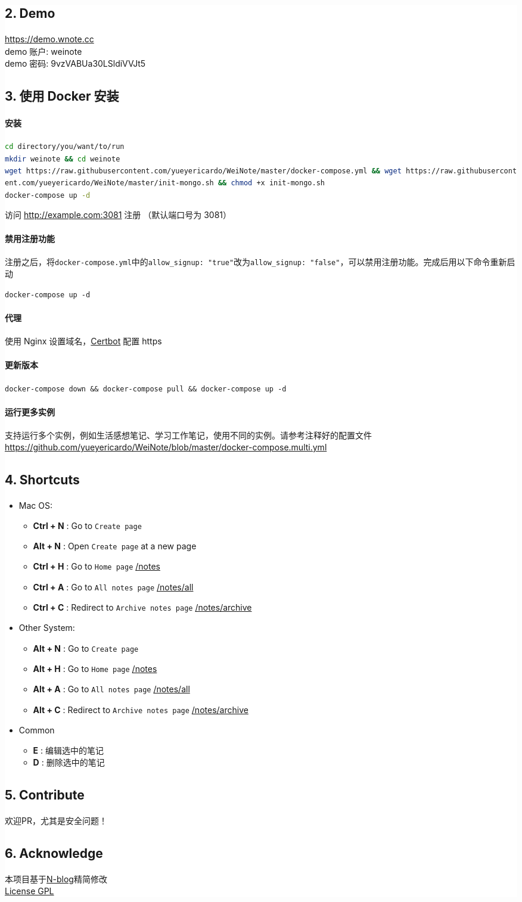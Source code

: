 ## 2. Demo
https://demo.wnote.cc  
demo 账户: weinote  
demo 密码: 9vzVABUa30LSldiVVJt5  

## 3. 使用 Docker 安装
#### 安装
```bash
cd directory/you/want/to/run
mkdir weinote && cd weinote
wget https://raw.githubusercontent.com/yueyericardo/WeiNote/master/docker-compose.yml && wget https://raw.githubusercontent.com/yueyericardo/WeiNote/master/init-mongo.sh && chmod +x init-mongo.sh
docker-compose up -d
```
访问 http://example.com:3081 注册 （默认端口号为 3081）

#### 禁用注册功能  
注册之后，将`docker-compose.yml`中的`allow_signup: "true"`改为`allow_signup: "false"`，可以禁用注册功能。完成后用以下命令重新启动
```
docker-compose up -d
```
#### 代理
使用 Nginx 设置域名，[Certbot](https://certbot.eff.org/lets-encrypt/ubuntubionic-nginx) 配置 https

#### 更新版本
```
docker-compose down && docker-compose pull && docker-compose up -d
```
#### 运行更多实例
支持运行多个实例，例如生活感想笔记、学习工作笔记，使用不同的实例。请参考注释好的配置文件
https://github.com/yueyericardo/WeiNote/blob/master/docker-compose.multi.yml

## 4. Shortcuts
- Mac OS:
  - **Ctrl + N** : Go to `Create page`
  - **Alt  + N** : Open `Create page` at a new page

  - **Ctrl + H** : Go  to `Home page` [/notes](/notes)
  - **Ctrl + A** : Go  to `All notes page` [/notes/all](/notes/all)
  - **Ctrl + C** : Redirect  to `Archive notes page` [/notes/archive](/notes/archive)

- Other System:
  - **Alt + N** : Go to `Create page`

  - **Alt + H** : Go  to `Home page` [/notes](/notes)
  - **Alt + A** : Go  to `All notes page` [/notes/all](/notes/all)
  - **Alt + C** : Redirect  to `Archive notes page` [/notes/archive](/notes/archive)

- Common
  - **E** : 编辑选中的笔记
  - **D** : 删除选中的笔记
  
## 5. Contribute
欢迎PR，尤其是安全问题！

  
## 6. Acknowledge
本项目基于[N-blog](https://github.com/nswbmw/N-blog)精简修改  
[License GPL](https://github.com/yueyericardo/WeiNote/blob/master/LICENSE)
